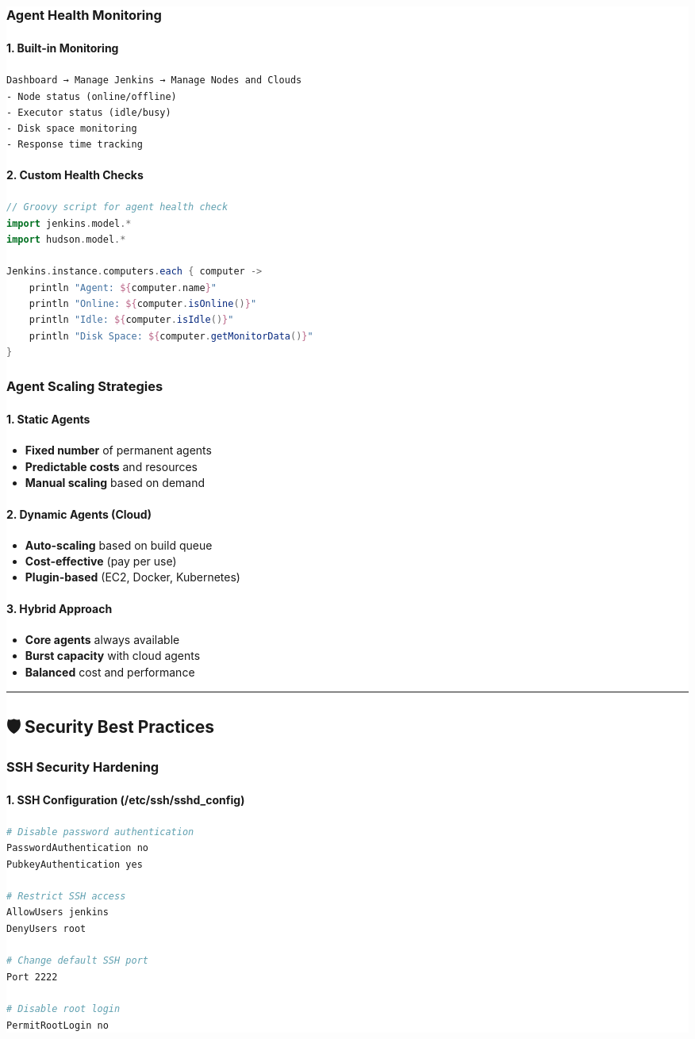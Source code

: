 ### Agent Health Monitoring

#### 1. Built-in Monitoring
```
Dashboard → Manage Jenkins → Manage Nodes and Clouds
- Node status (online/offline)
- Executor status (idle/busy)
- Disk space monitoring
- Response time tracking
```

#### 2. Custom Health Checks
```groovy
// Groovy script for agent health check
import jenkins.model.*
import hudson.model.*

Jenkins.instance.computers.each { computer ->
    println "Agent: ${computer.name}"
    println "Online: ${computer.isOnline()}"
    println "Idle: ${computer.isIdle()}"
    println "Disk Space: ${computer.getMonitorData()}"
}
```

### Agent Scaling Strategies

#### 1. Static Agents
* **Fixed number** of permanent agents
* **Predictable costs** and resources
* **Manual scaling** based on demand

#### 2. Dynamic Agents (Cloud)
* **Auto-scaling** based on build queue
* **Cost-effective** (pay per use)
* **Plugin-based** (EC2, Docker, Kubernetes)

#### 3. Hybrid Approach
* **Core agents** always available
* **Burst capacity** with cloud agents
* **Balanced** cost and performance

---

## 🛡️ Security Best Practices

### SSH Security Hardening

#### 1. SSH Configuration (/etc/ssh/sshd_config)
```bash
# Disable password authentication
PasswordAuthentication no
PubkeyAuthentication yes

# Restrict SSH access
AllowUsers jenkins
DenyUsers root

# Change default SSH port
Port 2222

# Disable root login
PermitRootLogin no
```